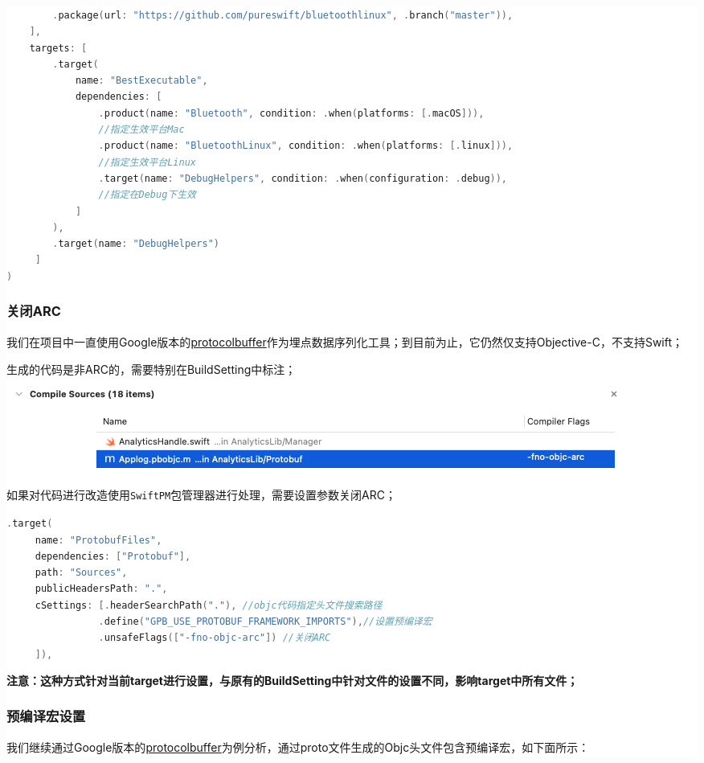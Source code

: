 ```swift
        .package(url: "https://github.com/pureswift/bluetoothlinux", .branch("master")),
    ],
    targets: [
        .target(
            name: "BestExecutable",
            dependencies: [
                .product(name: "Bluetooth", condition: .when(platforms: [.macOS])),
                //指定生效平台Mac
                .product(name: "BluetoothLinux", condition: .when(platforms: [.linux])),
                //指定生效平台Linux
                .target(name: "DebugHelpers", condition: .when(configuration: .debug)),
                //指定在Debug下生效
            ]
        ),
        .target(name: "DebugHelpers")
     ]
)
```

### 关闭ARC

我们在项目中一直使用Google版本的[protocolbuffer](https://github.com/protocolbuffers/protobuf)作为埋点数据序列化工具；到目前为止，它仍然仅支持Objective-C，不支持Swift；

生成的代码是非ARC的，需要特别在BuildSetting中标注；
![6776e7a968960c73a1ddd51e7f1a831c](/assets/images/NoArcBuildSetting.png)

如果对代码进行改造使用`SwiftPM`包管理器进行处理，需要设置参数关闭ARC；
```swift
.target(
     name: "ProtobufFiles",
     dependencies: ["Protobuf"],
     path: "Sources",
     publicHeadersPath: ".",
     cSettings: [.headerSearchPath("."), //objc代码指定头文件搜索路径
                .define("GPB_USE_PROTOBUF_FRAMEWORK_IMPORTS"),//设置预编译宏
                .unsafeFlags(["-fno-objc-arc"]) //关闭ARC
     ]),
```
**注意：这种方式针对当前target进行设置，与原有的BuildSetting中针对文件的设置不同，影响target中所有文件；**

### 预编译宏设置

我们继续通过Google版本的[protocolbuffer](https://github.com/protocolbuffers/protobuf)为例分析，通过proto文件生成的Objc头文件包含预编译宏，如下面所示：

